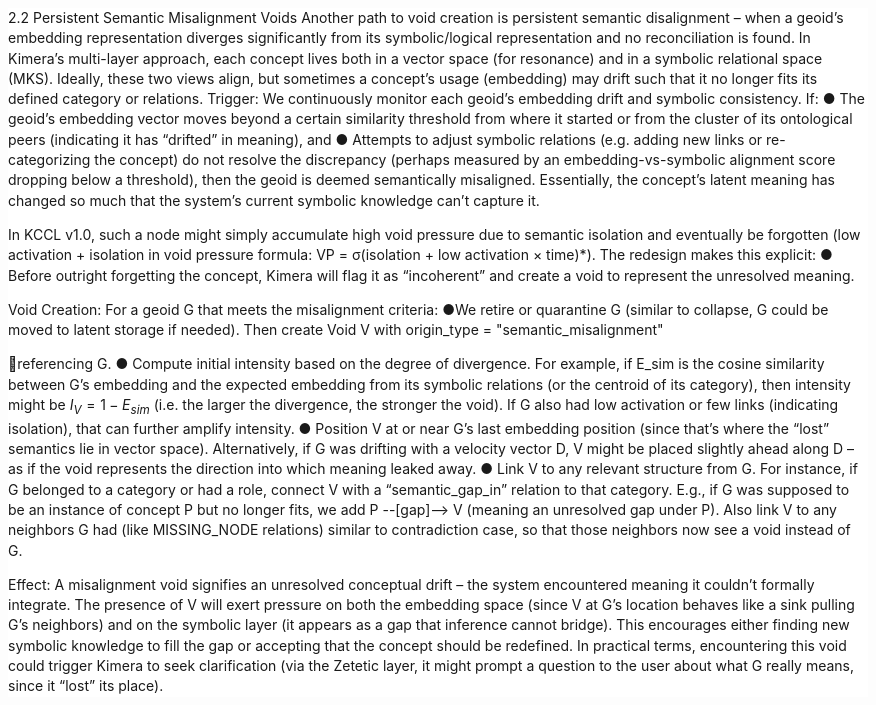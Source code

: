 2.2 Persistent Semantic Misalignment Voids
Another path to void creation is persistent semantic disalignment – when a geoid’s
embedding representation diverges significantly from its symbolic/logical representation and
no reconciliation is found. In Kimera’s multi-layer approach, each concept lives both in a
vector space (for resonance) and in a symbolic relational space (MKS). Ideally, these two
views align, but sometimes a concept’s usage (embedding) may drift such that it no longer
fits its defined category or relations.
Trigger: We continuously monitor each geoid’s embedding drift and symbolic consistency. If:
●​ The geoid’s embedding vector moves beyond a certain similarity threshold from
where it started or from the cluster of its ontological peers (indicating it has “drifted” in
meaning), and​
●​ Attempts to adjust symbolic relations (e.g. adding new links or re-categorizing the
concept) do not resolve the discrepancy (perhaps measured by an
embedding-vs-symbolic alignment score dropping below a threshold),​
then the geoid is deemed semantically misaligned. Essentially, the concept’s latent
meaning has changed so much that the system’s current symbolic knowledge can’t
capture it.​

In KCCL v1.0, such a node might simply accumulate high void pressure due to semantic
isolation and eventually be forgotten (low activation + isolation in void pressure formula: VP
= σ(isolation + low activation × time)*). The redesign makes this explicit:
●​ Before outright forgetting the concept, Kimera will flag it as “incoherent” and create
a void to represent the unresolved meaning.​

Void Creation: For a geoid G that meets the misalignment criteria:
●​ We retire or quarantine G (similar to collapse, G could be moved to latent storage if
needed). Then create Void V with origin_type = "semantic_misalignment"

referencing G.​
●​ Compute initial intensity based on the degree of divergence. For example, if
E_sim is the cosine similarity between G’s embedding and the expected embedding
from its symbolic relations (or the centroid of its category), then intensity might be
$I_V = 1 - E_{sim}$ (i.e. the larger the divergence, the stronger the void). If G also
had low activation or few links (indicating isolation), that can further amplify intensity.​
●​ Position V at or near G’s last embedding position (since that’s where the “lost”
semantics lie in vector space). Alternatively, if G was drifting with a velocity vector D,
V might be placed slightly ahead along D – as if the void represents the direction into
which meaning leaked away.​
●​ Link V to any relevant structure from G. For instance, if G belonged to a category or
had a role, connect V with a “semantic_gap_in” relation to that category. E.g., if G
was supposed to be an instance of concept P but no longer fits, we add P
--[gap]--> V (meaning an unresolved gap under P). Also link V to any neighbors
G had (like MISSING_NODE relations) similar to contradiction case, so that those
neighbors now see a void instead of G.​

Effect: A misalignment void signifies an unresolved conceptual drift – the system
encountered meaning it couldn’t formally integrate. The presence of V will exert pressure on
both the embedding space (since V at G’s location behaves like a sink pulling G’s neighbors)
and on the symbolic layer (it appears as a gap that inference cannot bridge). This
encourages either finding new symbolic knowledge to fill the gap or accepting that the
concept should be redefined. In practical terms, encountering this void could trigger Kimera
to seek clarification (via the Zetetic layer, it might prompt a question to the user about what G
really means, since it “lost” its place).
